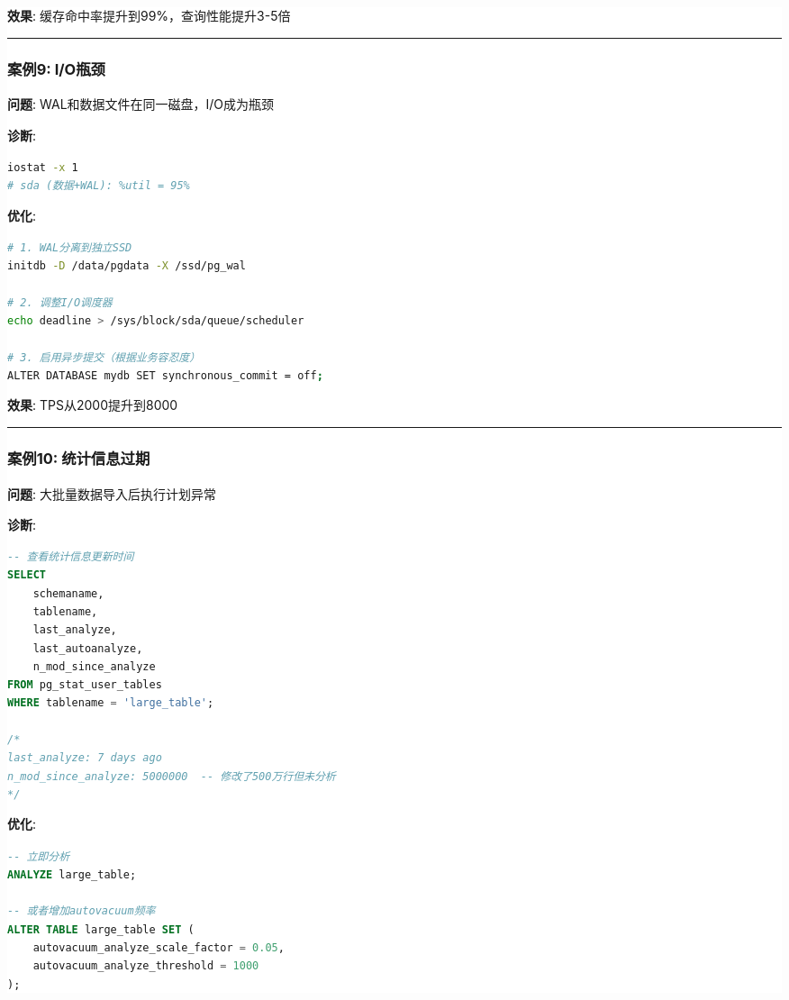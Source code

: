 **效果**: 缓存命中率提升到99%，查询性能提升3-5倍

---

### 案例9: I/O瓶颈

**问题**: WAL和数据文件在同一磁盘，I/O成为瓶颈

**诊断**:
```bash
iostat -x 1
# sda (数据+WAL): %util = 95%
```

**优化**:
```bash
# 1. WAL分离到独立SSD
initdb -D /data/pgdata -X /ssd/pg_wal

# 2. 调整I/O调度器
echo deadline > /sys/block/sda/queue/scheduler

# 3. 启用异步提交（根据业务容忍度）
ALTER DATABASE mydb SET synchronous_commit = off;
```

**效果**: TPS从2000提升到8000

---

### 案例10: 统计信息过期

**问题**: 大批量数据导入后执行计划异常

**诊断**:
```sql
-- 查看统计信息更新时间
SELECT 
    schemaname,
    tablename,
    last_analyze,
    last_autoanalyze,
    n_mod_since_analyze
FROM pg_stat_user_tables
WHERE tablename = 'large_table';

/*
last_analyze: 7 days ago
n_mod_since_analyze: 5000000  -- 修改了500万行但未分析
*/
```

**优化**:
```sql
-- 立即分析
ANALYZE large_table;

-- 或者增加autovacuum频率
ALTER TABLE large_table SET (
    autovacuum_analyze_scale_factor = 0.05,
    autovacuum_analyze_threshold = 1000
);
```

